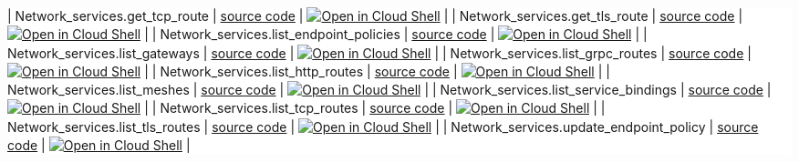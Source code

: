| Network_services.get_tcp_route | [source code](https://github.com/googleapis/google-cloud-node/blob/main/packages/google-cloud-networkservices/samples/generated/v1/network_services.get_tcp_route.js) | [![Open in Cloud Shell][shell_img]](https://console.cloud.google.com/cloudshell/open?git_repo=https://github.com/googleapis/google-cloud-node&page=editor&open_in_editor=packages/google-cloud-networkservices/samples/generated/v1/network_services.get_tcp_route.js,packages/google-cloud-networkservices/samples/README.md) |
| Network_services.get_tls_route | [source code](https://github.com/googleapis/google-cloud-node/blob/main/packages/google-cloud-networkservices/samples/generated/v1/network_services.get_tls_route.js) | [![Open in Cloud Shell][shell_img]](https://console.cloud.google.com/cloudshell/open?git_repo=https://github.com/googleapis/google-cloud-node&page=editor&open_in_editor=packages/google-cloud-networkservices/samples/generated/v1/network_services.get_tls_route.js,packages/google-cloud-networkservices/samples/README.md) |
| Network_services.list_endpoint_policies | [source code](https://github.com/googleapis/google-cloud-node/blob/main/packages/google-cloud-networkservices/samples/generated/v1/network_services.list_endpoint_policies.js) | [![Open in Cloud Shell][shell_img]](https://console.cloud.google.com/cloudshell/open?git_repo=https://github.com/googleapis/google-cloud-node&page=editor&open_in_editor=packages/google-cloud-networkservices/samples/generated/v1/network_services.list_endpoint_policies.js,packages/google-cloud-networkservices/samples/README.md) |
| Network_services.list_gateways | [source code](https://github.com/googleapis/google-cloud-node/blob/main/packages/google-cloud-networkservices/samples/generated/v1/network_services.list_gateways.js) | [![Open in Cloud Shell][shell_img]](https://console.cloud.google.com/cloudshell/open?git_repo=https://github.com/googleapis/google-cloud-node&page=editor&open_in_editor=packages/google-cloud-networkservices/samples/generated/v1/network_services.list_gateways.js,packages/google-cloud-networkservices/samples/README.md) |
| Network_services.list_grpc_routes | [source code](https://github.com/googleapis/google-cloud-node/blob/main/packages/google-cloud-networkservices/samples/generated/v1/network_services.list_grpc_routes.js) | [![Open in Cloud Shell][shell_img]](https://console.cloud.google.com/cloudshell/open?git_repo=https://github.com/googleapis/google-cloud-node&page=editor&open_in_editor=packages/google-cloud-networkservices/samples/generated/v1/network_services.list_grpc_routes.js,packages/google-cloud-networkservices/samples/README.md) |
| Network_services.list_http_routes | [source code](https://github.com/googleapis/google-cloud-node/blob/main/packages/google-cloud-networkservices/samples/generated/v1/network_services.list_http_routes.js) | [![Open in Cloud Shell][shell_img]](https://console.cloud.google.com/cloudshell/open?git_repo=https://github.com/googleapis/google-cloud-node&page=editor&open_in_editor=packages/google-cloud-networkservices/samples/generated/v1/network_services.list_http_routes.js,packages/google-cloud-networkservices/samples/README.md) |
| Network_services.list_meshes | [source code](https://github.com/googleapis/google-cloud-node/blob/main/packages/google-cloud-networkservices/samples/generated/v1/network_services.list_meshes.js) | [![Open in Cloud Shell][shell_img]](https://console.cloud.google.com/cloudshell/open?git_repo=https://github.com/googleapis/google-cloud-node&page=editor&open_in_editor=packages/google-cloud-networkservices/samples/generated/v1/network_services.list_meshes.js,packages/google-cloud-networkservices/samples/README.md) |
| Network_services.list_service_bindings | [source code](https://github.com/googleapis/google-cloud-node/blob/main/packages/google-cloud-networkservices/samples/generated/v1/network_services.list_service_bindings.js) | [![Open in Cloud Shell][shell_img]](https://console.cloud.google.com/cloudshell/open?git_repo=https://github.com/googleapis/google-cloud-node&page=editor&open_in_editor=packages/google-cloud-networkservices/samples/generated/v1/network_services.list_service_bindings.js,packages/google-cloud-networkservices/samples/README.md) |
| Network_services.list_tcp_routes | [source code](https://github.com/googleapis/google-cloud-node/blob/main/packages/google-cloud-networkservices/samples/generated/v1/network_services.list_tcp_routes.js) | [![Open in Cloud Shell][shell_img]](https://console.cloud.google.com/cloudshell/open?git_repo=https://github.com/googleapis/google-cloud-node&page=editor&open_in_editor=packages/google-cloud-networkservices/samples/generated/v1/network_services.list_tcp_routes.js,packages/google-cloud-networkservices/samples/README.md) |
| Network_services.list_tls_routes | [source code](https://github.com/googleapis/google-cloud-node/blob/main/packages/google-cloud-networkservices/samples/generated/v1/network_services.list_tls_routes.js) | [![Open in Cloud Shell][shell_img]](https://console.cloud.google.com/cloudshell/open?git_repo=https://github.com/googleapis/google-cloud-node&page=editor&open_in_editor=packages/google-cloud-networkservices/samples/generated/v1/network_services.list_tls_routes.js,packages/google-cloud-networkservices/samples/README.md) |
| Network_services.update_endpoint_policy | [source code](https://github.com/googleapis/google-cloud-node/blob/main/packages/google-cloud-networkservices/samples/generated/v1/network_services.update_endpoint_policy.js) | [![Open in Cloud Shell][shell_img]](https://console.cloud.google.com/cloudshell/open?git_repo=https://github.com/googleapis/google-cloud-node&page=editor&open_in_editor=packages/google-cloud-networkservices/samples/generated/v1/network_services.update_endpoint_policy.js,packages/google-cloud-networkservices/samples/README.md) |

[//]: # "This README.md file is auto-generated, all changes to this file will be lost."
[//]: # "To regenerate it, use `python -m synthtool`."
[explained]: https://cloud.google.com/apis/docs/client-libraries-explained
[launch_stages]: https://cloud.google.com/terms/launch-stages
[client-docs]: https://cloud.google.com/nodejs/docs/reference/networkservices/latest
[product-docs]: cloud.google.com/media-cdn/
[shell_img]: https://gstatic.com/cloudssh/images/open-btn.png
[projects]: https://console.cloud.google.com/project
[billing]: https://support.google.com/cloud/answer/6293499#enable-billing
[enable_api]: https://console.cloud.google.com/flows/enableapi?apiid=networkservices.googleapis.com
[auth]: https://cloud.google.com/docs/authentication/external/set-up-adc-local